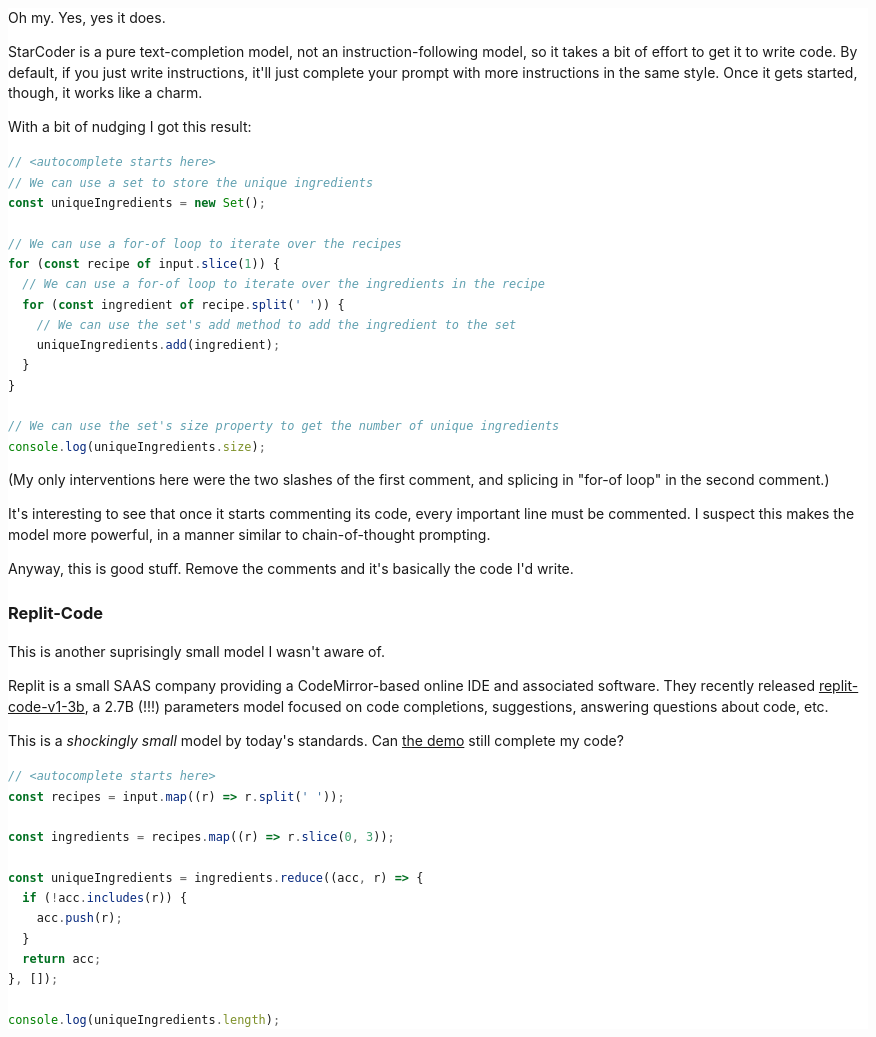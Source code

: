 Oh my. Yes, yes it does.

StarCoder is a pure text-completion model, not an instruction-following model, so it takes a bit of effort to get it to write code. By default, if you just write instructions, it'll just complete your prompt with more instructions in the same style. Once it gets started, though, it works like a charm.

With a bit of nudging I got this result:

```js
// <autocomplete starts here>
// We can use a set to store the unique ingredients
const uniqueIngredients = new Set();

// We can use a for-of loop to iterate over the recipes
for (const recipe of input.slice(1)) {
  // We can use a for-of loop to iterate over the ingredients in the recipe
  for (const ingredient of recipe.split(' ')) {
    // We can use the set's add method to add the ingredient to the set
    uniqueIngredients.add(ingredient);
  }
}

// We can use the set's size property to get the number of unique ingredients
console.log(uniqueIngredients.size);
```

(My only interventions here were the two slashes of the first comment, and splicing in "for-of loop" in the second comment.)

It's interesting to see that once it starts commenting its code, every important line must be commented. I suspect this makes the model more powerful, in a manner similar to chain-of-thought prompting.

Anyway, this is good stuff. Remove the comments and it's basically the code I'd write.

### Replit-Code

This is another suprisingly small model I wasn't aware of.

Replit is a small SAAS company providing a CodeMirror-based online IDE and associated software. They recently released [replit-code-v1-3b](https://huggingface.co/replit/replit-code-v1-3b), a 2.7B (!!!) parameters model focused on code completions, suggestions, answering questions about code, etc.

This is a *shockingly small* model by today's standards. Can [the demo](https://huggingface.co/spaces/replit/replit-code-v1-3b-demo) still complete my code?

```js
// <autocomplete starts here>
const recipes = input.map((r) => r.split(' '));

const ingredients = recipes.map((r) => r.slice(0, 3));

const uniqueIngredients = ingredients.reduce((acc, r) => {
  if (!acc.includes(r)) {
    acc.push(r);
  }
  return acc;
}, []);

console.log(uniqueIngredients.length);
```
